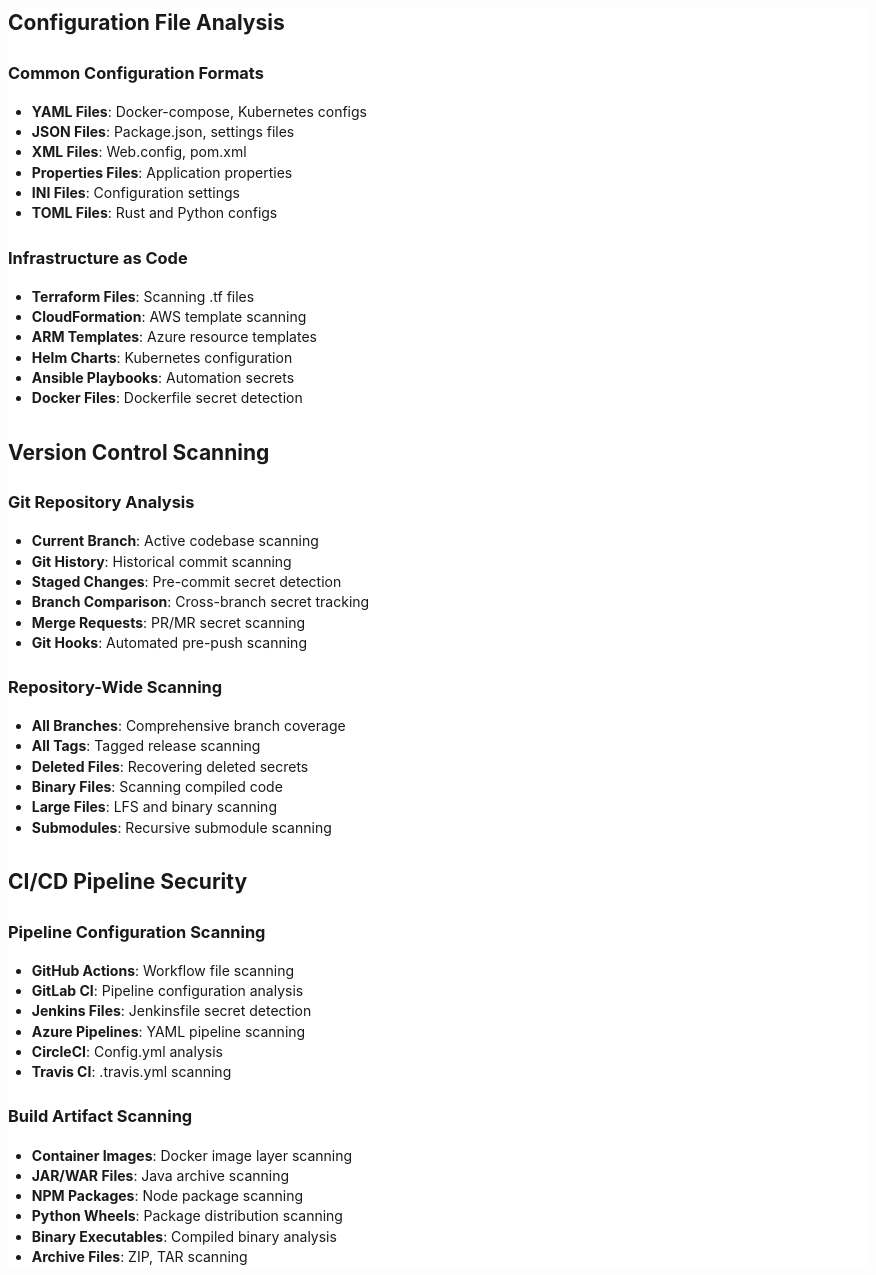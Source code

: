 ## Configuration File Analysis
### Common Configuration Formats
- **YAML Files**: Docker-compose, Kubernetes configs
- **JSON Files**: Package.json, settings files
- **XML Files**: Web.config, pom.xml
- **Properties Files**: Application properties
- **INI Files**: Configuration settings
- **TOML Files**: Rust and Python configs

### Infrastructure as Code
- **Terraform Files**: Scanning .tf files
- **CloudFormation**: AWS template scanning
- **ARM Templates**: Azure resource templates
- **Helm Charts**: Kubernetes configuration
- **Ansible Playbooks**: Automation secrets
- **Docker Files**: Dockerfile secret detection

## Version Control Scanning
### Git Repository Analysis
- **Current Branch**: Active codebase scanning
- **Git History**: Historical commit scanning
- **Staged Changes**: Pre-commit secret detection
- **Branch Comparison**: Cross-branch secret tracking
- **Merge Requests**: PR/MR secret scanning
- **Git Hooks**: Automated pre-push scanning

### Repository-Wide Scanning
- **All Branches**: Comprehensive branch coverage
- **All Tags**: Tagged release scanning
- **Deleted Files**: Recovering deleted secrets
- **Binary Files**: Scanning compiled code
- **Large Files**: LFS and binary scanning
- **Submodules**: Recursive submodule scanning

## CI/CD Pipeline Security
### Pipeline Configuration Scanning
- **GitHub Actions**: Workflow file scanning
- **GitLab CI**: Pipeline configuration analysis
- **Jenkins Files**: Jenkinsfile secret detection
- **Azure Pipelines**: YAML pipeline scanning
- **CircleCI**: Config.yml analysis
- **Travis CI**: .travis.yml scanning

### Build Artifact Scanning
- **Container Images**: Docker image layer scanning
- **JAR/WAR Files**: Java archive scanning
- **NPM Packages**: Node package scanning
- **Python Wheels**: Package distribution scanning
- **Binary Executables**: Compiled binary analysis
- **Archive Files**: ZIP, TAR scanning
